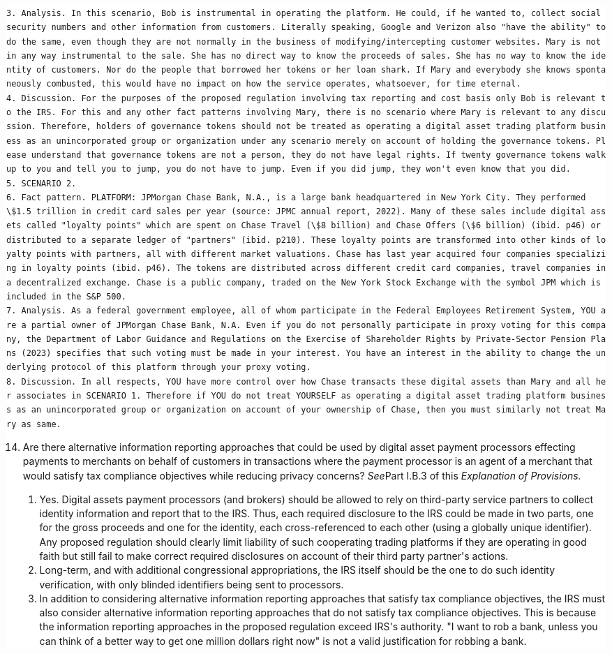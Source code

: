     3. Analysis. In this scenario, Bob is instrumental in operating the platform. He could, if he wanted to, collect social security numbers and other information from customers. Literally speaking, Google and Verizon also "have the ability" to do the same, even though they are not normally in the business of modifying/intercepting customer websites. Mary is not in any way instrumental to the sale. She has no direct way to know the proceeds of sales. She has no way to know the identity of customers. Nor do the people that borrowed her tokens or her loan shark. If Mary and everybody she knows spontaneously combusted, this would have no impact on how the service operates, whatsoever, for time eternal.
    4. Discussion. For the purposes of the proposed regulation involving tax reporting and cost basis only Bob is relevant to the IRS. For this and any other fact patterns involving Mary, there is no scenario where Mary is relevant to any discussion. Therefore, holders of governance tokens should not be treated as operating a digital asset trading platform business as an unincorporated group or organization under any scenario merely on account of holding the governance tokens. Please understand that governance tokens are not a person, they do not have legal rights. If twenty governance tokens walk up to you and tell you to jump, you do not have to jump. Even if you did jump, they won't even know that you did.
    5. SCENARIO 2.
    6. Fact pattern. PLATFORM: JPMorgan Chase Bank, N.A., is a large bank headquartered in New York City. They performed \$1.5 trillion in credit card sales per year (source: JPMC annual report, 2022). Many of these sales include digital assets called "loyalty points" which are spent on Chase Travel (\$8 billion) and Chase Offers (\$6 billion) (ibid. p46) or distributed to a separate ledger of "partners" (ibid. p210). These loyalty points are transformed into other kinds of loyalty points with partners, all with different market valuations. Chase has last year acquired four companies specializing in loyalty points (ibid. p46). The tokens are distributed across different credit card companies, travel companies in a decentralized exchange. Chase is a public company, traded on the New York Stock Exchange with the symbol JPM which is included in the S&P 500.
    7. Analysis. As a federal government employee, all of whom participate in the Federal Employees Retirement System, YOU are a partial owner of JPMorgan Chase Bank, N.A. Even if you do not personally participate in proxy voting for this company, the Department of Labor Guidance and Regulations on the Exercise of Shareholder Rights by Private-Sector Pension Plans (2023) specifies that such voting must be made in your interest. You have an interest in the ability to change the underlying protocol of this platform through your proxy voting.
    8. Discussion. In all respects, YOU have more control over how Chase transacts these digital assets than Mary and all her associates in SCENARIO 1. Therefore if YOU do not treat YOURSELF as operating a digital asset trading platform business as an unincorporated group or organization on account of your ownership of Chase, then you must similarly not treat Mary as same.

14. Are there alternative information reporting approaches that could be used by digital asset payment processors effecting payments to merchants on behalf of customers in transactions where the payment processor is an agent of a merchant that would satisfy tax compliance objectives while reducing privacy concerns? *See*Part I.B.3 of this *Explanation of Provisions.*

    1. Yes. Digital assets payment processors (and brokers) should be allowed to rely on third-party service partners to collect identity information and report that to the IRS. Thus, each required disclosure to the IRS could be made in two parts, one for the gross proceeds and one for the identity, each cross-referenced to each other (using a globally unique identifier). Any proposed regulation should clearly limit liability of such cooperating trading platforms if they are operating in good faith but still fail to make correct required disclosures on account of their third party partner's actions.
    2. Long-term, and with additional congressional appropriations, the IRS itself should be the one to do such identity verification, with only blinded identifiers being sent to processors.
    3. In addition to considering alternative information reporting approaches that satisfy tax compliance objectives, the IRS must also consider alternative information reporting approaches that do not satisfy tax compliance objectives. This is because the information reporting approaches in the proposed regulation exceed IRS's authority. "I want to rob a bank, unless you can think of a better way to get one million dollars right now" is not a valid justification for robbing a bank.
